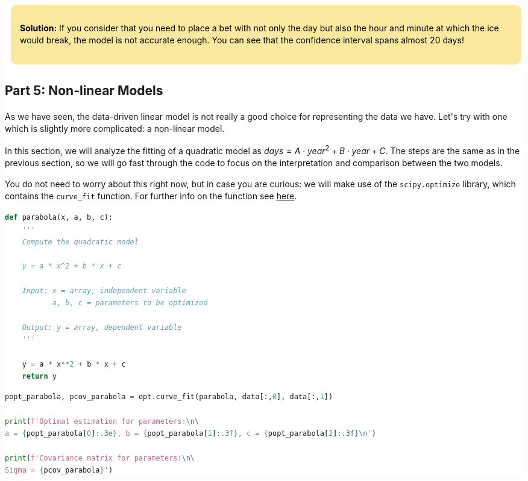 

<div style="background-color:#FAE99E; color: black; width:95%; vertical-align: middle; padding:15px; margin: 10px; border-radius: 10px">
<p>
<b>Solution:</b>   
If you consider that you need to place a bet with not only the day but also the hour and minute at which the ice would break, the model is not accurate enough. You can see that the confidence interval spans almost 20 days!
</p>
</div>



## Part 5: Non-linear Models


As we have seen, the data-driven linear model is not really a good choice for representing the data we have. Let's try with one which is slightly more complicated: a non-linear model.

In this section, we will analyze the fitting of a quadratic model as $days = A \cdot year^2 + B \cdot year + C$. The steps are the same as in the previous section, so we will go fast through the code to focus on the interpretation and comparison between the two models.


You do not need to worry about this right now, but in case you are curious: we will make use of the `scipy.optimize` library, which contains the `curve_fit` function. For further info on the function see [here](https://docs.scipy.org/doc/scipy/reference/generated/scipy.optimize.curve_fit.html).


```python cell_id="ebd3c8f852c24c9d8128ae35482824de" deepnote_cell_type="code" deepnote_to_be_reexecuted=true execution_millis=22 execution_start=1693551238912 source_hash
def parabola(x, a, b, c):
    '''
    Compute the quadratic model

    y = a * x^2 + b * x + c

    Input: x = array, independent variable
           a, b, c = parameters to be optimized

    Output: y = array, dependent variable
    '''

    y = a * x**2 + b * x + c
    return y
```

```python cell_id="6897b364543142b4adc2d85ffbcb7d42" deepnote_cell_type="code" deepnote_to_be_reexecuted=true execution_millis=29 execution_start=1693551238923 source_hash
popt_parabola, pcov_parabola = opt.curve_fit(parabola, data[:,0], data[:,1])

print(f'Optimal estimation for parameters:\n\
a = {popt_parabola[0]:.3e}, b = {popt_parabola[1]:.3f}, c = {popt_parabola[2]:.3f}\n')

print(f'Covariance matrix for parameters:\n\
Sigma = {pcov_parabola}')
```
